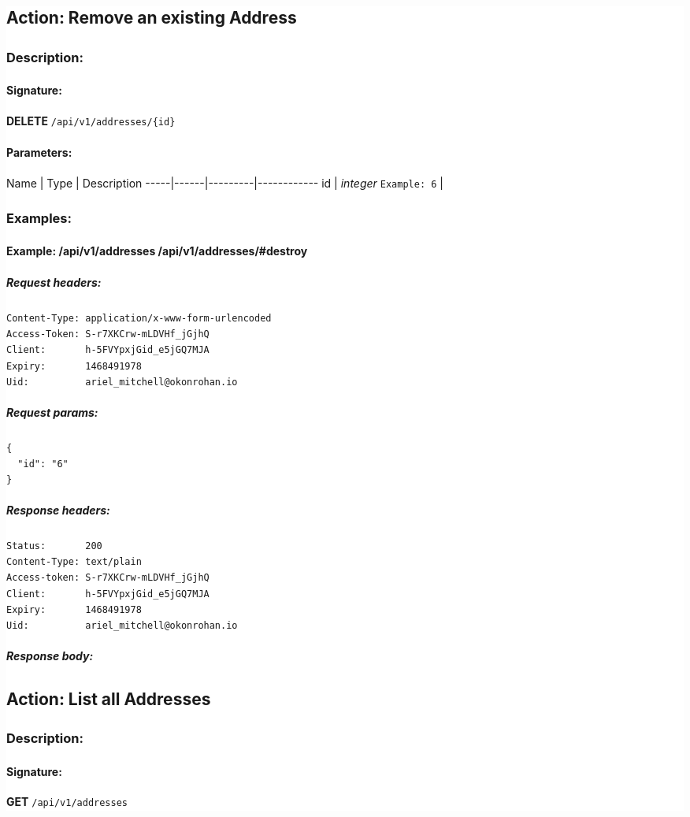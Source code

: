 ## Action: Remove an existing Address

### Description:

#### Signature:

**DELETE** `/api/v1/addresses/{id}`

#### Parameters:

Name | Type | Description
-----|------|---------|------------
 id | *integer* `Example: 6` | 

### Examples:

#### Example: /api/v1/addresses /api/v1/addresses/#destroy

##### Request headers:

    Content-Type: application/x-www-form-urlencoded
    Access-Token: S-r7XKCrw-mLDVHf_jGjhQ
    Client:       h-5FVYpxjGid_e5jGQ7MJA
    Expiry:       1468491978
    Uid:          ariel_mitchell@okonrohan.io

##### Request params:

    {
      "id": "6"
    }

##### Response headers:

    Status:       200
    Content-Type: text/plain
    Access-token: S-r7XKCrw-mLDVHf_jGjhQ
    Client:       h-5FVYpxjGid_e5jGQ7MJA
    Expiry:       1468491978
    Uid:          ariel_mitchell@okonrohan.io

##### Response body:



## Action: List all Addresses

### Description:

#### Signature:

**GET** `/api/v1/addresses`

